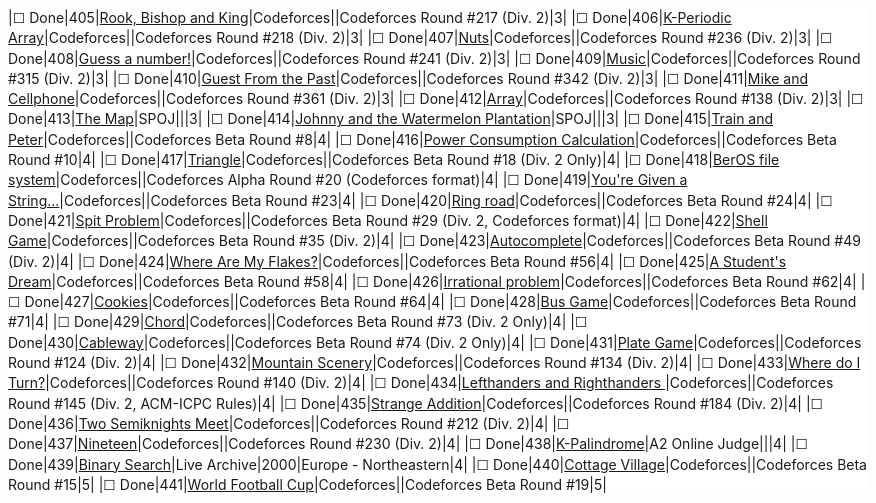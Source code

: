 |&#9744; Done|405|[Rook, Bishop and King](http://codeforces.com/problemset/problem/370/A)|Codeforces||Codeforces Round #217 (Div. 2)|3|
|&#9744; Done|406|[K-Periodic Array](http://codeforces.com/problemset/problem/371/A)|Codeforces||Codeforces Round #218 (Div. 2)|3|
|&#9744; Done|407|[Nuts](http://codeforces.com/problemset/problem/402/A)|Codeforces||Codeforces Round #236 (Div. 2)|3|
|&#9744; Done|408|[Guess a number!](http://codeforces.com/problemset/problem/416/A)|Codeforces||Codeforces Round #241 (Div. 2)|3|
|&#9744; Done|409|[Music](http://codeforces.com/problemset/problem/569/A)|Codeforces||Codeforces Round #315 (Div. 2)|3|
|&#9744; Done|410|[Guest From the Past](http://codeforces.com/problemset/problem/625/A)|Codeforces||Codeforces Round #342 (Div. 2)|3|
|&#9744; Done|411|[Mike and Cellphone](http://codeforces.com/problemset/problem/689/A)|Codeforces||Codeforces Round #361 (Div. 2)|3|
|&#9744; Done|412|[Array](http://codeforces.com/problemset/problem/224/B)|Codeforces||Codeforces Round #138 (Div. 2)|3|
|&#9744; Done|413|[The Map](http://www.spoj.com/problems/MAP/)|SPOJ|||3|
|&#9744; Done|414|[Johnny and the Watermelon Plantation](http://www.spoj.com/problems/WMELON/)|SPOJ|||3|
|&#9744; Done|415|[Train and Peter](http://codeforces.com/problemset/problem/8/A)|Codeforces||Codeforces Beta Round #8|4|
|&#9744; Done|416|[Power Consumption Calculation](http://codeforces.com/problemset/problem/10/A)|Codeforces||Codeforces Beta Round #10|4|
|&#9744; Done|417|[Triangle](http://codeforces.com/problemset/problem/18/A)|Codeforces||Codeforces Beta Round #18 (Div. 2 Only)|4|
|&#9744; Done|418|[BerOS file system](http://codeforces.com/problemset/problem/20/A)|Codeforces||Codeforces Alpha Round #20 (Codeforces format)|4|
|&#9744; Done|419|[You're Given a String...](http://codeforces.com/problemset/problem/23/A)|Codeforces||Codeforces Beta Round #23|4|
|&#9744; Done|420|[Ring road](http://codeforces.com/problemset/problem/24/A)|Codeforces||Codeforces Beta Round #24|4|
|&#9744; Done|421|[Spit Problem](http://codeforces.com/problemset/problem/29/A)|Codeforces||Codeforces Beta Round #29 (Div. 2, Codeforces format)|4|
|&#9744; Done|422|[Shell Game](http://codeforces.com/problemset/problem/35/A)|Codeforces||Codeforces Beta Round #35 (Div. 2)|4|
|&#9744; Done|423|[Autocomplete](http://codeforces.com/problemset/problem/53/A)|Codeforces||Codeforces Beta Round #49 (Div. 2)|4|
|&#9744; Done|424|[Where Are My Flakes?](http://codeforces.com/problemset/problem/60/A)|Codeforces||Codeforces Beta Round #56|4|
|&#9744; Done|425|[A Student's Dream](http://codeforces.com/problemset/problem/62/A)|Codeforces||Codeforces Beta Round #58|4|
|&#9744; Done|426|[Irrational problem](http://codeforces.com/problemset/problem/68/A)|Codeforces||Codeforces Beta Round #62|4|
|&#9744; Done|427|[Cookies](http://codeforces.com/problemset/problem/70/A)|Codeforces||Codeforces Beta Round #64|4|
|&#9744; Done|428|[Bus Game](http://codeforces.com/problemset/problem/79/A)|Codeforces||Codeforces Beta Round #71|4|
|&#9744; Done|429|[Chord](http://codeforces.com/problemset/problem/88/A)|Codeforces||Codeforces Beta Round #73 (Div. 2 Only)|4|
|&#9744; Done|430|[Cableway](http://codeforces.com/problemset/problem/90/A)|Codeforces||Codeforces Beta Round #74 (Div. 2 Only)|4|
|&#9744; Done|431|[Plate Game](http://codeforces.com/problemset/problem/197/A)|Codeforces||Codeforces Round #124 (Div. 2)|4|
|&#9744; Done|432|[Mountain Scenery](http://codeforces.com/problemset/problem/218/A)|Codeforces||Codeforces Round #134 (Div. 2)|4|
|&#9744; Done|433|[Where do I Turn?](http://codeforces.com/problemset/problem/227/A)|Codeforces||Codeforces Round #140 (Div. 2)|4|
|&#9744; Done|434|[Lefthanders and Righthanders ](http://codeforces.com/problemset/problem/234/A)|Codeforces||Codeforces Round #145 (Div. 2, ACM-ICPC Rules)|4|
|&#9744; Done|435|[Strange Addition](http://codeforces.com/problemset/problem/305/A)|Codeforces||Codeforces Round #184 (Div. 2)|4|
|&#9744; Done|436|[Two Semiknights Meet](http://codeforces.com/problemset/problem/362/A)|Codeforces||Codeforces Round #212 (Div. 2)|4|
|&#9744; Done|437|[Nineteen](http://codeforces.com/problemset/problem/393/A)|Codeforces||Codeforces Round #230 (Div. 2)|4|
|&#9744; Done|438|[K-Palindrome](p?ID=276)|A2 Online Judge|||4|
|&#9744; Done|439|[Binary Search](https://icpcarchive.ecs.baylor.edu/index.php?option=onlinejudge&page=show_problem&problem=221)|Live Archive|2000|Europe - Northeastern|4|
|&#9744; Done|440|[Cottage Village](http://codeforces.com/problemset/problem/15/A)|Codeforces||Codeforces Beta Round #15|5|
|&#9744; Done|441|[World Football Cup](http://codeforces.com/problemset/problem/19/A)|Codeforces||Codeforces Beta Round #19|5|